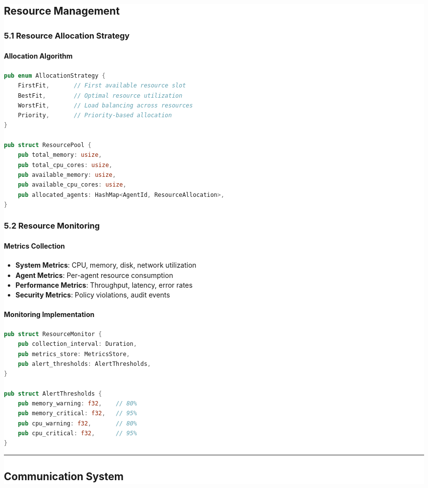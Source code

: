 ## Resource Management

### 5.1 Resource Allocation Strategy

#### Allocation Algorithm
```rust
pub enum AllocationStrategy {
    FirstFit,       // First available resource slot
    BestFit,        // Optimal resource utilization
    WorstFit,       // Load balancing across resources
    Priority,       // Priority-based allocation
}

pub struct ResourcePool {
    pub total_memory: usize,
    pub total_cpu_cores: usize,
    pub available_memory: usize,
    pub available_cpu_cores: usize,
    pub allocated_agents: HashMap<AgentId, ResourceAllocation>,
}
```

### 5.2 Resource Monitoring

#### Metrics Collection
- **System Metrics**: CPU, memory, disk, network utilization
- **Agent Metrics**: Per-agent resource consumption
- **Performance Metrics**: Throughput, latency, error rates
- **Security Metrics**: Policy violations, audit events

#### Monitoring Implementation
```rust
pub struct ResourceMonitor {
    pub collection_interval: Duration,
    pub metrics_store: MetricsStore,
    pub alert_thresholds: AlertThresholds,
}

pub struct AlertThresholds {
    pub memory_warning: f32,    // 80%
    pub memory_critical: f32,   // 95%
    pub cpu_warning: f32,       // 80%
    pub cpu_critical: f32,      // 95%
}
```

---

## Communication System

